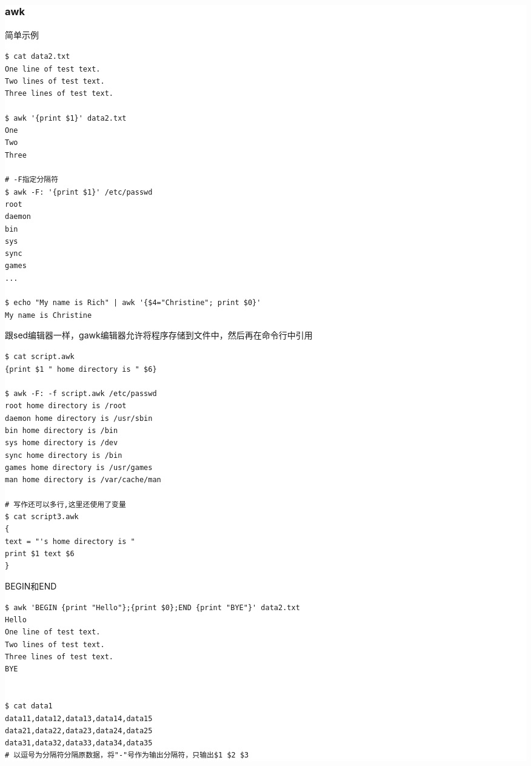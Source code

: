 ### awk
简单示例
```shell
$ cat data2.txt
One line of test text.
Two lines of test text.
Three lines of test text.

$ awk '{print $1}' data2.txt
One
Two
Three

# -F指定分隔符
$ awk -F: '{print $1}' /etc/passwd
root
daemon
bin
sys
sync
games
...

$ echo "My name is Rich" | awk '{$4="Christine"; print $0}' 
My name is Christine
```

跟sed编辑器一样，gawk编辑器允许将程序存储到文件中，然后再在命令行中引用
```shell
$ cat script.awk
{print $1 " home directory is " $6}

$ awk -F: -f script.awk /etc/passwd
root home directory is /root
daemon home directory is /usr/sbin
bin home directory is /bin
sys home directory is /dev
sync home directory is /bin
games home directory is /usr/games
man home directory is /var/cache/man

# 写作还可以多行,这里还使用了变量
$ cat script3.awk
{
text = "'s home directory is " 
print $1 text $6
}

```

BEGIN和END
```shell
$ awk 'BEGIN {print "Hello"};{print $0};END {print "BYE"}' data2.txt 
Hello
One line of test text.
Two lines of test text.
Three lines of test text.
BYE


$ cat data1
data11,data12,data13,data14,data15
data21,data22,data23,data24,data25
data31,data32,data33,data34,data35
# 以逗号为分隔符分隔原数据，将"-"号作为输出分隔符，只输出$1 $2 $3
```